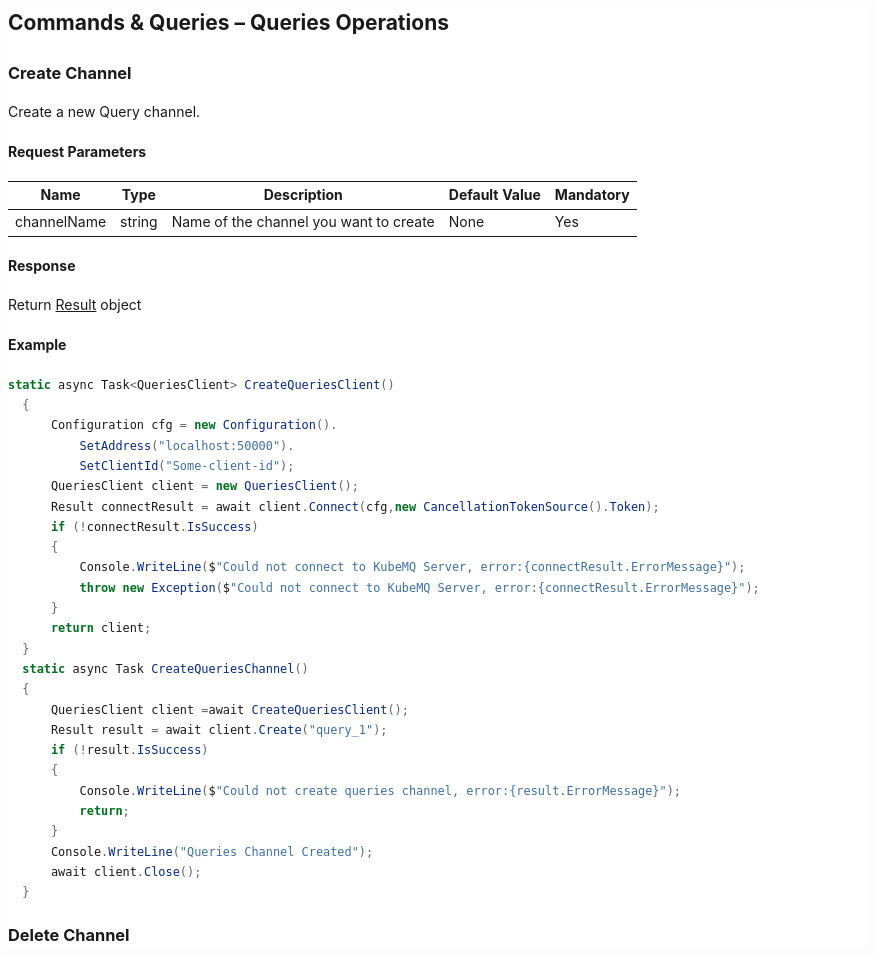 ## Commands & Queries – Queries Operations

### Create Channel

Create a new Query channel.

#### Request Parameters

| Name        | Type   | Description                             | Default Value | Mandatory |
|-------------|--------|-----------------------------------------|---------------|-----------|
| channelName | string | Name of the channel you want to create  | None          | Yes       |

#### Response

Return [Result](#result-object) object


#### Example

```csharp
static async Task<QueriesClient> CreateQueriesClient()
  {
      Configuration cfg = new Configuration().
          SetAddress("localhost:50000").
          SetClientId("Some-client-id");
      QueriesClient client = new QueriesClient();
      Result connectResult = await client.Connect(cfg,new CancellationTokenSource().Token);
      if (!connectResult.IsSuccess)
      {
          Console.WriteLine($"Could not connect to KubeMQ Server, error:{connectResult.ErrorMessage}");
          throw new Exception($"Could not connect to KubeMQ Server, error:{connectResult.ErrorMessage}");
      }
      return client;
  }
  static async Task CreateQueriesChannel()
  {
      QueriesClient client =await CreateQueriesClient();
      Result result = await client.Create("query_1");
      if (!result.IsSuccess)
      {
          Console.WriteLine($"Could not create queries channel, error:{result.ErrorMessage}");
          return;
      }
      Console.WriteLine("Queries Channel Created");
      await client.Close();
  }
```

### Delete Channel
